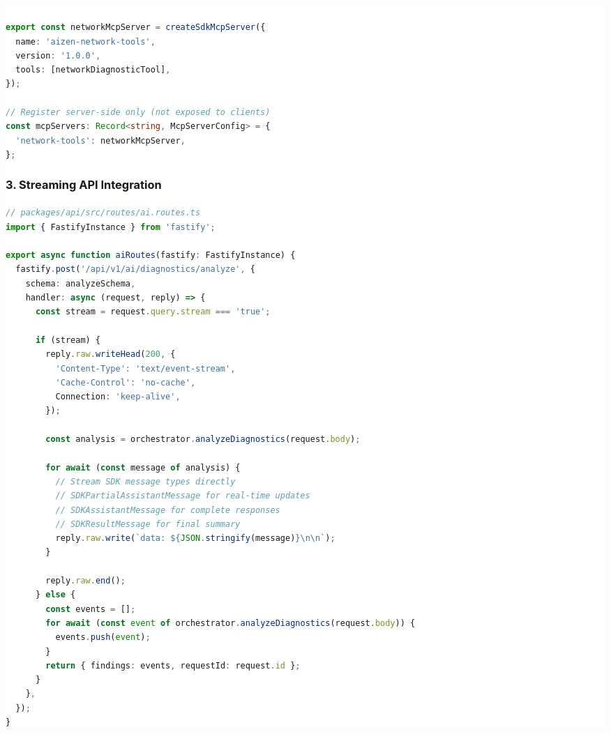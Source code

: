 ```typescript

export const networkMcpServer = createSdkMcpServer({
  name: 'aizen-network-tools',
  version: '1.0.0',
  tools: [networkDiagnosticTool],
});

// Register server-side only (not exposed to clients)
const mcpServers: Record<string, McpServerConfig> = {
  'network-tools': networkMcpServer,
};
```

### 3. Streaming API Integration

```typescript
// packages/api/src/routes/ai.routes.ts
import { FastifyInstance } from 'fastify';

export async function aiRoutes(fastify: FastifyInstance) {
  fastify.post('/api/v1/ai/diagnostics/analyze', {
    schema: analyzeSchema,
    handler: async (request, reply) => {
      const stream = request.query.stream === 'true';

      if (stream) {
        reply.raw.writeHead(200, {
          'Content-Type': 'text/event-stream',
          'Cache-Control': 'no-cache',
          Connection: 'keep-alive',
        });

        const analysis = orchestrator.analyzeDiagnostics(request.body);

        for await (const message of analysis) {
          // Stream SDK message types directly
          // SDKPartialAssistantMessage for real-time updates
          // SDKAssistantMessage for complete responses
          // SDKResultMessage for final summary
          reply.raw.write(`data: ${JSON.stringify(message)}\n\n`);
        }

        reply.raw.end();
      } else {
        const events = [];
        for await (const event of orchestrator.analyzeDiagnostics(request.body)) {
          events.push(event);
        }
        return { findings: events, requestId: request.id };
      }
    },
  });
}
```

